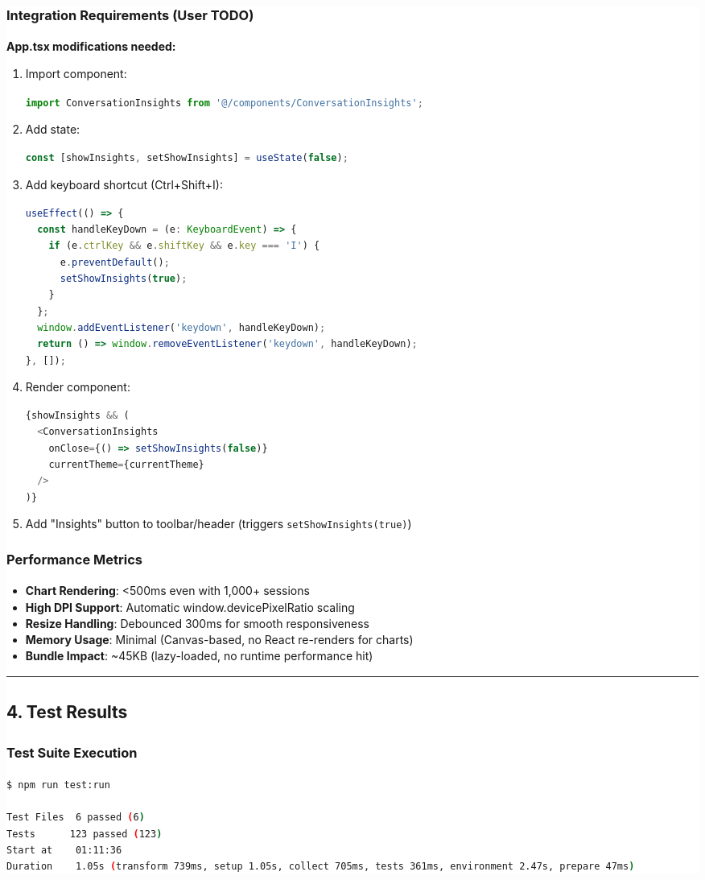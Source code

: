 ### Integration Requirements (User TODO)

**App.tsx modifications needed:**

1. Import component:
   ```typescript
   import ConversationInsights from '@/components/ConversationInsights';
   ```

2. Add state:
   ```typescript
   const [showInsights, setShowInsights] = useState(false);
   ```

3. Add keyboard shortcut (Ctrl+Shift+I):
   ```typescript
   useEffect(() => {
     const handleKeyDown = (e: KeyboardEvent) => {
       if (e.ctrlKey && e.shiftKey && e.key === 'I') {
         e.preventDefault();
         setShowInsights(true);
       }
     };
     window.addEventListener('keydown', handleKeyDown);
     return () => window.removeEventListener('keydown', handleKeyDown);
   }, []);
   ```

4. Render component:
   ```typescript
   {showInsights && (
     <ConversationInsights
       onClose={() => setShowInsights(false)}
       currentTheme={currentTheme}
     />
   )}
   ```

5. Add "Insights" button to toolbar/header (triggers `setShowInsights(true)`)

### Performance Metrics

- **Chart Rendering**: <500ms even with 1,000+ sessions
- **High DPI Support**: Automatic window.devicePixelRatio scaling
- **Resize Handling**: Debounced 300ms for smooth responsiveness
- **Memory Usage**: Minimal (Canvas-based, no React re-renders for charts)
- **Bundle Impact**: ~45KB (lazy-loaded, no runtime performance hit)

---

## 4. Test Results

### Test Suite Execution

```bash
$ npm run test:run

Test Files  6 passed (6)
Tests      123 passed (123)
Start at    01:11:36
Duration    1.05s (transform 739ms, setup 1.05s, collect 705ms, tests 361ms, environment 2.47s, prepare 47ms)
```
